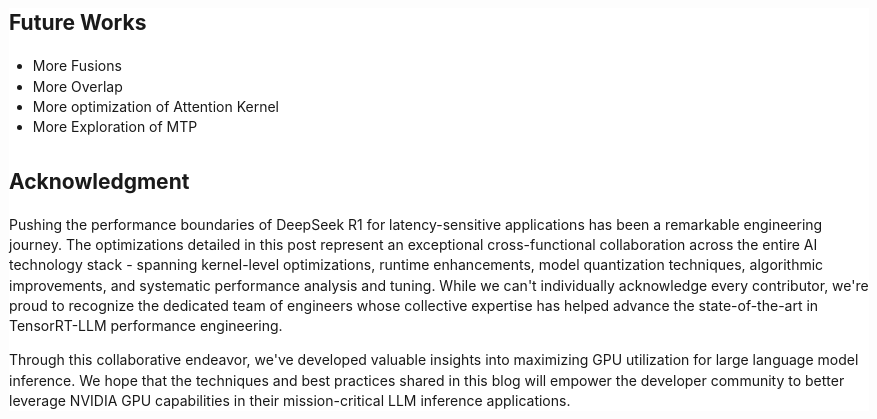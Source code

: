 
## Future Works
- More Fusions
- More Overlap
- More optimization of Attention Kernel
- More Exploration of MTP

## Acknowledgment
Pushing the performance boundaries of DeepSeek R1 for latency-sensitive applications has been a remarkable engineering journey. The optimizations detailed in this post represent an exceptional cross-functional collaboration across the entire AI technology stack - spanning kernel-level optimizations, runtime enhancements, model quantization techniques, algorithmic improvements, and systematic performance analysis and tuning. While we can't individually acknowledge every contributor, we're proud to recognize the dedicated team of engineers whose collective expertise has helped advance the state-of-the-art in TensorRT-LLM performance engineering.

Through this collaborative endeavor, we've developed valuable insights into maximizing GPU utilization for large language model inference. We hope that the techniques and best practices shared in this blog will empower the developer community to better leverage NVIDIA GPU capabilities in their mission-critical LLM inference applications.
